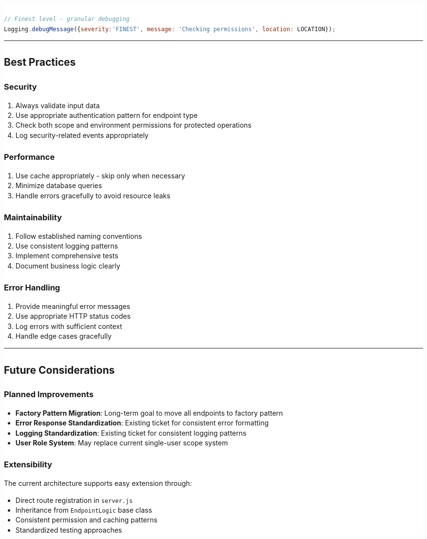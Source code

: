 ```javascript

// Finest level - granular debugging
Logging.debugMessage({severity:'FINEST', message: 'Checking permissions', location: LOCATION});
```

---

## Best Practices

### Security
1. Always validate input data
2. Use appropriate authentication pattern for endpoint type
3. Check both scope and environment permissions for protected operations
4. Log security-related events appropriately

### Performance
1. Use cache appropriately - skip only when necessary
2. Minimize database queries
3. Handle errors gracefully to avoid resource leaks

### Maintainability
1. Follow established naming conventions
2. Use consistent logging patterns
3. Implement comprehensive tests
4. Document business logic clearly

### Error Handling
1. Provide meaningful error messages
2. Use appropriate HTTP status codes
3. Log errors with sufficient context
4. Handle edge cases gracefully

---

## Future Considerations

### Planned Improvements
- **Factory Pattern Migration**: Long-term goal to move all endpoints to factory pattern
- **Error Response Standardization**: Existing ticket for consistent error formatting
- **Logging Standardization**: Existing ticket for consistent logging patterns
- **User Role System**: May replace current single-user scope system

### Extensibility
The current architecture supports easy extension through:
- Direct route registration in `server.js`
- Inheritance from `EndpointLogic` base class
- Consistent permission and caching patterns
- Standardized testing approaches
